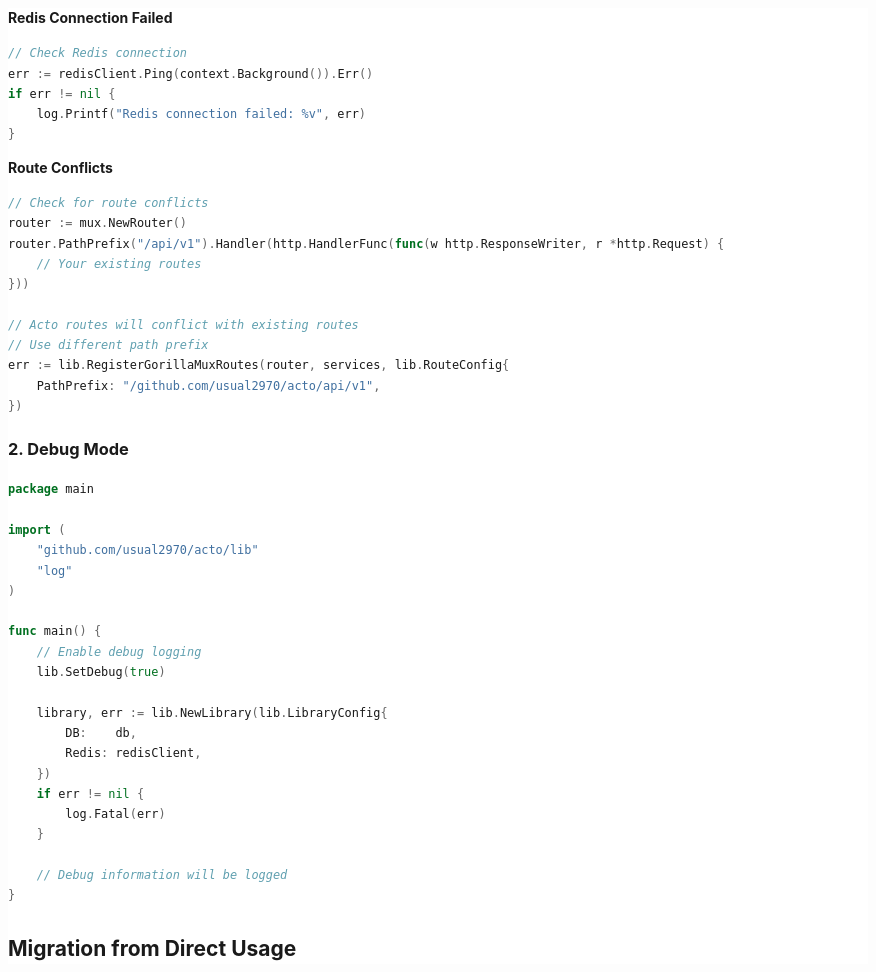 **Redis Connection Failed**
```go
// Check Redis connection
err := redisClient.Ping(context.Background()).Err()
if err != nil {
    log.Printf("Redis connection failed: %v", err)
}
```

**Route Conflicts**
```go
// Check for route conflicts
router := mux.NewRouter()
router.PathPrefix("/api/v1").Handler(http.HandlerFunc(func(w http.ResponseWriter, r *http.Request) {
    // Your existing routes
}))

// Acto routes will conflict with existing routes
// Use different path prefix
err := lib.RegisterGorillaMuxRoutes(router, services, lib.RouteConfig{
    PathPrefix: "/github.com/usual2970/acto/api/v1",
})
```

### 2. Debug Mode

```go
package main

import (
    "github.com/usual2970/acto/lib"
    "log"
)

func main() {
    // Enable debug logging
    lib.SetDebug(true)
    
    library, err := lib.NewLibrary(lib.LibraryConfig{
        DB:    db,
        Redis: redisClient,
    })
    if err != nil {
        log.Fatal(err)
    }
    
    // Debug information will be logged
}
```

## Migration from Direct Usage
